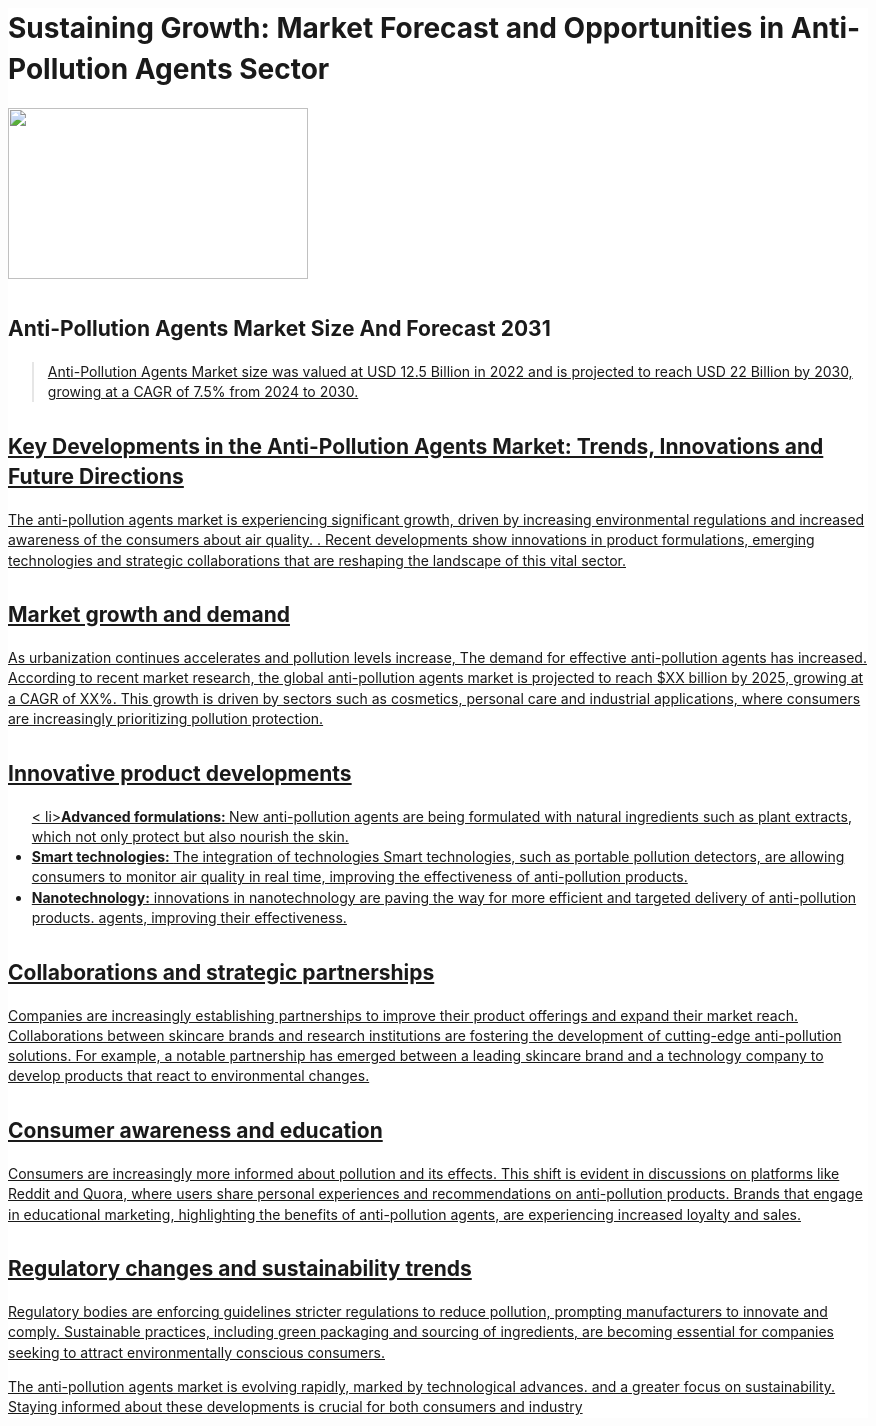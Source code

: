 <h1>Sustaining Growth: Market Forecast and Opportunities in Anti-Pollution Agents Sector</h1><img src="https://ffe5etoiles.com/wp-content/uploads/2025/01/MST7-300x171.png" alt="" width="300" height="171" class="aligncenter size-medium wp-image-105565" /><h2>Anti-Pollution Agents Market Size And Forecast 2031</h2><blockquote><p><p><a href="https://www.verifiedmarketreports.com/download-sample/?rid=833866&utm_source=Github&utm_medium=386" target="_blank">Anti-Pollution Agents Market size was valued at USD 12.5 Billion in 2022 and is projected to reach USD 22 Billion by 2030, growing at a CAGR of 7.5% from 2024 to 2030.</strong></span></p></p></blockquote><h2>Key Developments in the Anti-Pollution Agents Market: Trends, Innovations and Future Directions</h2><p>The anti-pollution agents market is experiencing significant growth, driven by increasing environmental regulations and increased awareness of the consumers about air quality. . Recent developments show innovations in product formulations, emerging technologies and strategic collaborations that are reshaping the landscape of this vital sector.</p><h2>Market growth and demand</h2><p>As urbanization continues accelerates and pollution levels increase, The demand for effective anti-pollution agents has increased. According to recent market research, the global anti-pollution agents market is projected to reach $XX billion by 2025, growing at a CAGR of XX%. This growth is driven by sectors such as cosmetics, personal care and industrial applications, where consumers are increasingly prioritizing pollution protection.</p><h2>Innovative product developments</h2><ul>< li><strong>Advanced formulations: </strong> New anti-pollution agents are being formulated with natural ingredients such as plant extracts, which not only protect but also nourish the skin.</li><li><strong>Smart technologies: </strong> The integration of technologies Smart technologies, such as portable pollution detectors, are allowing consumers to monitor air quality in real time, improving the effectiveness of anti-pollution products. </li><li><strong>Nanotechnology:</strong> innovations in nanotechnology are paving the way for more efficient and targeted delivery of anti-pollution products. agents, improving their effectiveness.</li></ul><h2>Collaborations and strategic partnerships</h2><p>Companies are increasingly establishing partnerships to improve their product offerings and expand their market reach. Collaborations between skincare brands and research institutions are fostering the development of cutting-edge anti-pollution solutions. For example, a notable partnership has emerged between a leading skincare brand and a technology company to develop products that react to environmental changes.</p><h2>Consumer awareness and education</h2><p >Consumers are increasingly more informed about pollution and its effects. This shift is evident in discussions on platforms like Reddit and Quora, where users share personal experiences and recommendations on anti-pollution products. Brands that engage in educational marketing, highlighting the benefits of anti-pollution agents, are experiencing increased loyalty and sales.</p><h2>Regulatory changes and sustainability trends</h2><p>Regulatory bodies are enforcing guidelines stricter regulations to reduce pollution, prompting manufacturers to innovate and comply. Sustainable practices, including green packaging and sourcing of ingredients, are becoming essential for companies seeking to attract environmentally conscious consumers.</p><p>The anti-pollution agents market is evolving rapidly, marked by technological advances. and a greater focus on sustainability. Staying informed about these developments is crucial for both consumers and industry